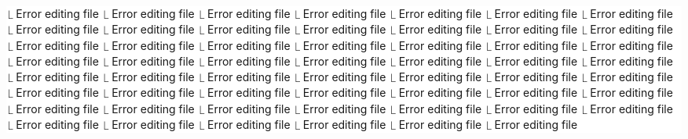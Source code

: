   ⎿  Error editing file
  ⎿  Error editing file
  ⎿  Error editing file
  ⎿  Error editing file
  ⎿  Error editing file
  ⎿  Error editing file
  ⎿  Error editing file
  ⎿  Error editing file
  ⎿  Error editing file
  ⎿  Error editing file
  ⎿  Error editing file
  ⎿  Error editing file
  ⎿  Error editing file
  ⎿  Error editing file
  ⎿  Error editing file
  ⎿  Error editing file
  ⎿  Error editing file
  ⎿  Error editing file
  ⎿  Error editing file
  ⎿  Error editing file
  ⎿  Error editing file
  ⎿  Error editing file
  ⎿  Error editing file
  ⎿  Error editing file
  ⎿  Error editing file
  ⎿  Error editing file
  ⎿  Error editing file
  ⎿  Error editing file
  ⎿  Error editing file
  ⎿  Error editing file
  ⎿  Error editing file
  ⎿  Error editing file
  ⎿  Error editing file
  ⎿  Error editing file
  ⎿  Error editing file
  ⎿  Error editing file
  ⎿  Error editing file
  ⎿  Error editing file
  ⎿  Error editing file
  ⎿  Error editing file
  ⎿  Error editing file
  ⎿  Error editing file
  ⎿  Error editing file
  ⎿  Error editing file
  ⎿  Error editing file
  ⎿  Error editing file
  ⎿  Error editing file
  ⎿  Error editing file
  ⎿  Error editing file
  ⎿  Error editing file
  ⎿  Error editing file
  ⎿  Error editing file
  ⎿  Error editing file
  ⎿  Error editing file
  ⎿  Error editing file

